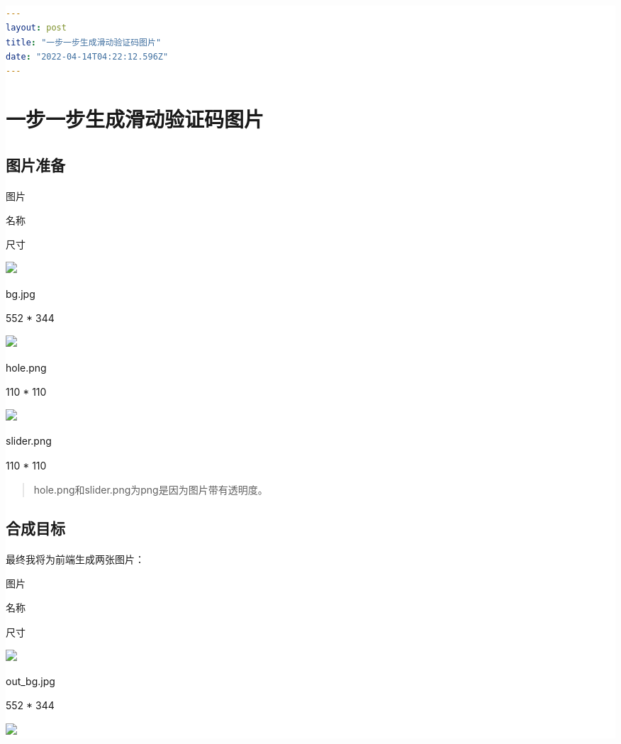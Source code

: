 ```yaml
---
layout: post
title: "一步一步生成滑动验证码图片"
date: "2022-04-14T04:22:12.596Z"
---
```

一步一步生成滑动验证码图片
=============

图片准备
----

图片

名称

尺寸

![](https://img2022.cnblogs.com/blog/1409297/202204/1409297-20220413194058652-1999387479.jpg)

bg.jpg

552 \* 344

![](https://img2022.cnblogs.com/blog/1409297/202204/1409297-20220413194356514-1712042113.png)

hole.png

110 \* 110

![](https://img2022.cnblogs.com/blog/1409297/202204/1409297-20220413194440229-300505845.png)

slider.png

110 \* 110

> hole.png和slider.png为png是因为图片带有透明度。

  

合成目标
----

最终我将为前端生成两张图片：

图片

名称

尺寸

![](https://img2022.cnblogs.com/blog/1409297/202204/1409297-20220413195051086-218511065.png)

out\_bg.jpg

552 \* 344

![](https://img2022.cnblogs.com/blog/1409297/202204/1409297-20220413195103783-1663722283.png)
